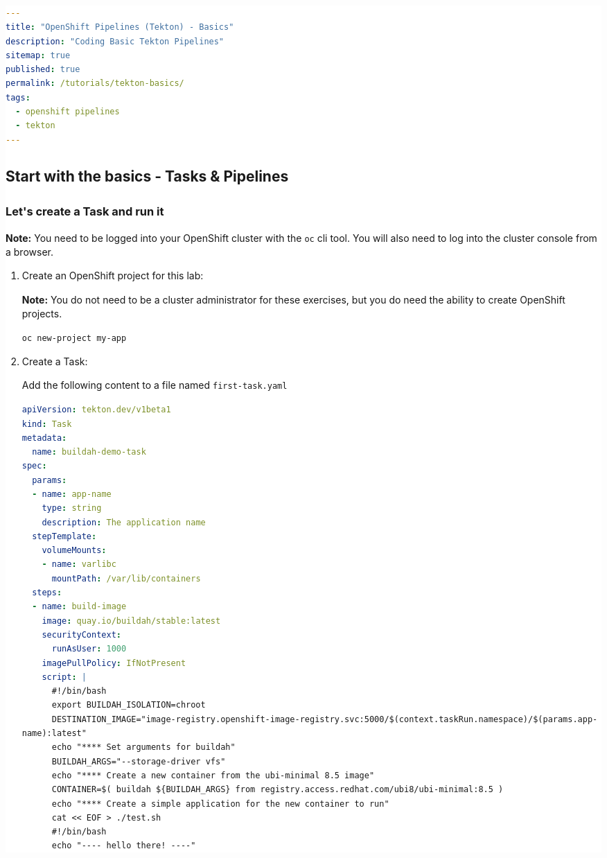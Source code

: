 ```yaml
---
title: "OpenShift Pipelines (Tekton) - Basics"
description: "Coding Basic Tekton Pipelines"
sitemap: true
published: true
permalink: /tutorials/tekton-basics/
tags:
  - openshift pipelines
  - tekton
---
```

## Start with the basics - Tasks & Pipelines

### Let's create a Task and run it

__Note:__ You need to be logged into your OpenShift cluster with the `oc` cli tool.  You will also need to log into the cluster console from a browser.

1. Create an OpenShift project for this lab:

   __Note:__ You do not need to be a cluster administrator for these exercises, but you do need the ability to create OpenShift projects.

   ```bash
   oc new-project my-app
   ```

1. Create a Task:

   Add the following content to a file named `first-task.yaml`

   ```yaml
   apiVersion: tekton.dev/v1beta1
   kind: Task
   metadata:
     name: buildah-demo-task
   spec:
     params:
     - name: app-name
       type: string
       description: The application name
     stepTemplate:
       volumeMounts:
       - name: varlibc
         mountPath: /var/lib/containers
     steps:
     - name: build-image
       image: quay.io/buildah/stable:latest
       securityContext:
         runAsUser: 1000
       imagePullPolicy: IfNotPresent
       script: |
         #!/bin/bash
         export BUILDAH_ISOLATION=chroot
         DESTINATION_IMAGE="image-registry.openshift-image-registry.svc:5000/$(context.taskRun.namespace)/$(params.app-name):latest"
         echo "**** Set arguments for buildah"
         BUILDAH_ARGS="--storage-driver vfs"
         echo "**** Create a new container from the ubi-minimal 8.5 image"
         CONTAINER=$( buildah ${BUILDAH_ARGS} from registry.access.redhat.com/ubi8/ubi-minimal:8.5 )
         echo "**** Create a simple application for the new container to run"
         cat << EOF > ./test.sh
         #!/bin/bash
         echo "---- hello there! ----"
   ```